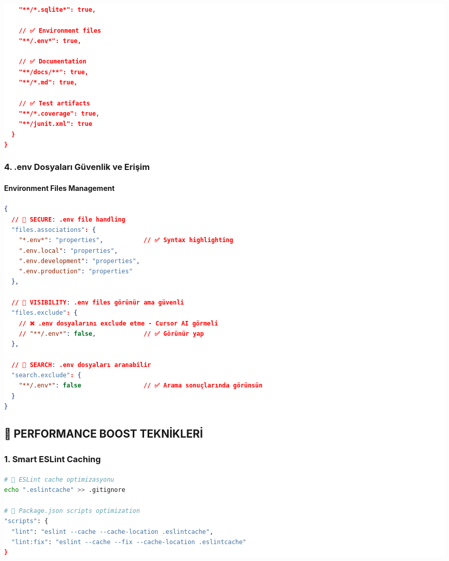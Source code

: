 ```json
    "**/*.sqlite*": true,
    
    // ✅ Environment files
    "**/.env*": true,
    
    // ✅ Documentation
    "**/docs/**": true,
    "**/*.md": true,
    
    // ✅ Test artifacts
    "**/*.coverage": true,
    "**/junit.xml": true
  }
}
```

### **4. .env Dosyaları Güvenlik ve Erişim**

#### **Environment Files Management**
```json
{
  // 🚀 SECURE: .env file handling
  "files.associations": {
    "*.env*": "properties",           // ✅ Syntax highlighting
    ".env.local": "properties",
    ".env.development": "properties",
    ".env.production": "properties"
  },
  
  // 🚀 VISIBILITY: .env files görünür ama güvenli
  "files.exclude": {
    // ❌ .env dosyalarını exclude etme - Cursor AI görmeli
    // "**/.env*": false,             // ✅ Görünür yap
  },
  
  // 🚀 SEARCH: .env dosyaları aranabilir
  "search.exclude": {
    "**/.env*": false                 // ✅ Arama sonuçlarında görünsün
  }
}
```

## 🚀 **PERFORMANCE BOOST TEKNİKLERİ**

### **1. Smart ESLint Caching**
```bash
# 🚀 ESLint cache optimizasyonu
echo ".eslintcache" >> .gitignore

# 🚀 Package.json scripts optimization
"scripts": {
  "lint": "eslint --cache --cache-location .eslintcache",
  "lint:fix": "eslint --cache --fix --cache-location .eslintcache"
}
```
